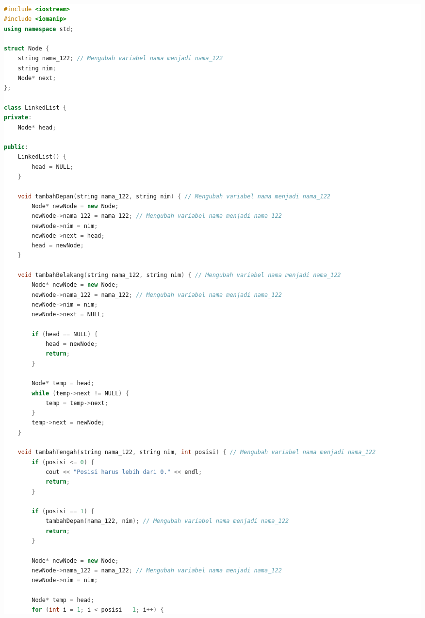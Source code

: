 ```C++
#include <iostream>
#include <iomanip>
using namespace std;

struct Node {
    string nama_122; // Mengubah variabel nama menjadi nama_122
    string nim;
    Node* next;
};

class LinkedList {
private:
    Node* head;

public:
    LinkedList() {
        head = NULL;
    }

    void tambahDepan(string nama_122, string nim) { // Mengubah variabel nama menjadi nama_122
        Node* newNode = new Node;
        newNode->nama_122 = nama_122; // Mengubah variabel nama menjadi nama_122
        newNode->nim = nim;
        newNode->next = head;
        head = newNode;
    }

    void tambahBelakang(string nama_122, string nim) { // Mengubah variabel nama menjadi nama_122
        Node* newNode = new Node;
        newNode->nama_122 = nama_122; // Mengubah variabel nama menjadi nama_122
        newNode->nim = nim;
        newNode->next = NULL;

        if (head == NULL) {
            head = newNode;
            return;
        }

        Node* temp = head;
        while (temp->next != NULL) {
            temp = temp->next;
        }
        temp->next = newNode;
    }

    void tambahTengah(string nama_122, string nim, int posisi) { // Mengubah variabel nama menjadi nama_122
        if (posisi <= 0) {
            cout << "Posisi harus lebih dari 0." << endl;
            return;
        }

        if (posisi == 1) {
            tambahDepan(nama_122, nim); // Mengubah variabel nama menjadi nama_122
            return;
        }

        Node* newNode = new Node;
        newNode->nama_122 = nama_122; // Mengubah variabel nama menjadi nama_122
        newNode->nim = nim;

        Node* temp = head;
        for (int i = 1; i < posisi - 1; i++) {
```